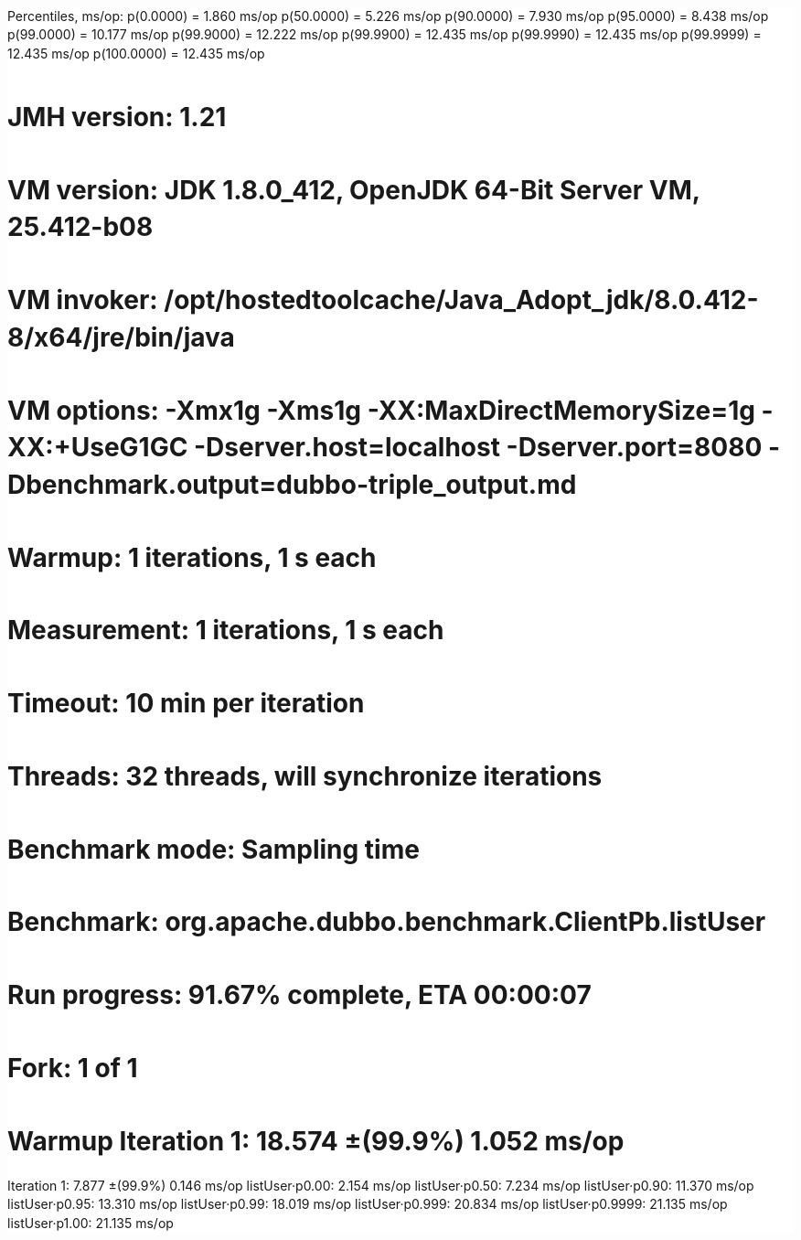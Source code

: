   Percentiles, ms/op:
      p(0.0000) =      1.860 ms/op
     p(50.0000) =      5.226 ms/op
     p(90.0000) =      7.930 ms/op
     p(95.0000) =      8.438 ms/op
     p(99.0000) =     10.177 ms/op
     p(99.9000) =     12.222 ms/op
     p(99.9900) =     12.435 ms/op
     p(99.9990) =     12.435 ms/op
     p(99.9999) =     12.435 ms/op
    p(100.0000) =     12.435 ms/op


# JMH version: 1.21
# VM version: JDK 1.8.0_412, OpenJDK 64-Bit Server VM, 25.412-b08
# VM invoker: /opt/hostedtoolcache/Java_Adopt_jdk/8.0.412-8/x64/jre/bin/java
# VM options: -Xmx1g -Xms1g -XX:MaxDirectMemorySize=1g -XX:+UseG1GC -Dserver.host=localhost -Dserver.port=8080 -Dbenchmark.output=dubbo-triple_output.md
# Warmup: 1 iterations, 1 s each
# Measurement: 1 iterations, 1 s each
# Timeout: 10 min per iteration
# Threads: 32 threads, will synchronize iterations
# Benchmark mode: Sampling time
# Benchmark: org.apache.dubbo.benchmark.ClientPb.listUser

# Run progress: 91.67% complete, ETA 00:00:07
# Fork: 1 of 1
# Warmup Iteration   1: 18.574 ±(99.9%) 1.052 ms/op
Iteration   1: 7.877 ±(99.9%) 0.146 ms/op
                 listUser·p0.00:   2.154 ms/op
                 listUser·p0.50:   7.234 ms/op
                 listUser·p0.90:   11.370 ms/op
                 listUser·p0.95:   13.310 ms/op
                 listUser·p0.99:   18.019 ms/op
                 listUser·p0.999:  20.834 ms/op
                 listUser·p0.9999: 21.135 ms/op
                 listUser·p1.00:   21.135 ms/op
